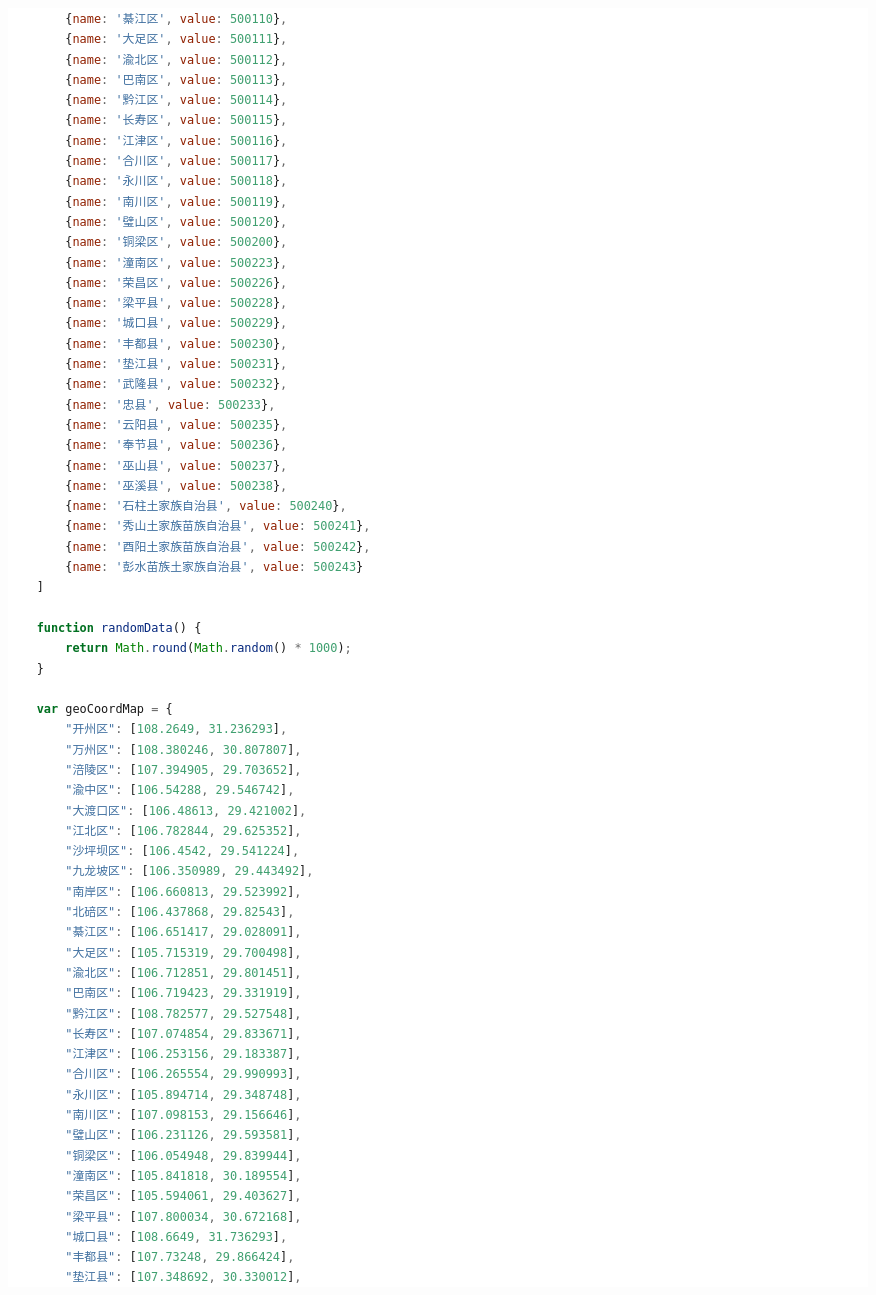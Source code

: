 ```javascript
        {name: '綦江区', value: 500110},
        {name: '大足区', value: 500111},
        {name: '渝北区', value: 500112},
        {name: '巴南区', value: 500113},
        {name: '黔江区', value: 500114},
        {name: '长寿区', value: 500115},
        {name: '江津区', value: 500116},
        {name: '合川区', value: 500117},
        {name: '永川区', value: 500118},
        {name: '南川区', value: 500119},
        {name: '璧山区', value: 500120},
        {name: '铜梁区', value: 500200},
        {name: '潼南区', value: 500223},
        {name: '荣昌区', value: 500226},
        {name: '梁平县', value: 500228},
        {name: '城口县', value: 500229},
        {name: '丰都县', value: 500230},
        {name: '垫江县', value: 500231},
        {name: '武隆县', value: 500232},
        {name: '忠县', value: 500233},
        {name: '云阳县', value: 500235},
        {name: '奉节县', value: 500236},
        {name: '巫山县', value: 500237},
        {name: '巫溪县', value: 500238},
        {name: '石柱土家族自治县', value: 500240},
        {name: '秀山土家族苗族自治县', value: 500241},
        {name: '酉阳土家族苗族自治县', value: 500242},
        {name: '彭水苗族土家族自治县', value: 500243}
    ]

    function randomData() {
        return Math.round(Math.random() * 1000);
    }

    var geoCoordMap = {
        "开州区": [108.2649, 31.236293],
        "万州区": [108.380246, 30.807807],
        "涪陵区": [107.394905, 29.703652],
        "渝中区": [106.54288, 29.546742],
        "大渡口区": [106.48613, 29.421002],
        "江北区": [106.782844, 29.625352],
        "沙坪坝区": [106.4542, 29.541224],
        "九龙坡区": [106.350989, 29.443492],
        "南岸区": [106.660813, 29.523992],
        "北碚区": [106.437868, 29.82543],
        "綦江区": [106.651417, 29.028091],
        "大足区": [105.715319, 29.700498],
        "渝北区": [106.712851, 29.801451],
        "巴南区": [106.719423, 29.331919],
        "黔江区": [108.782577, 29.527548],
        "长寿区": [107.074854, 29.833671],
        "江津区": [106.253156, 29.183387],
        "合川区": [106.265554, 29.990993],
        "永川区": [105.894714, 29.348748],
        "南川区": [107.098153, 29.156646],
        "璧山区": [106.231126, 29.593581],
        "铜梁区": [106.054948, 29.839944],
        "潼南区": [105.841818, 30.189554],
        "荣昌区": [105.594061, 29.403627],
        "梁平县": [107.800034, 30.672168],
        "城口县": [108.6649, 31.736293],
        "丰都县": [107.73248, 29.866424],
        "垫江县": [107.348692, 30.330012],
```
